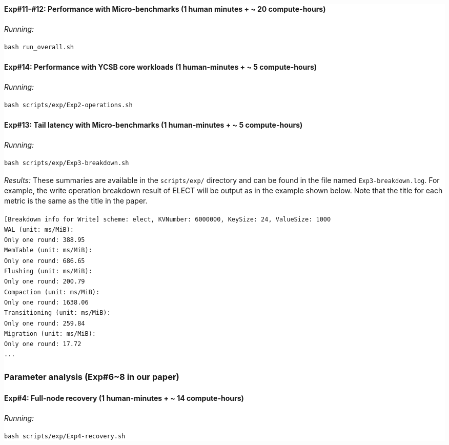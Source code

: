 #### Exp#11-#12: Performance with Micro-benchmarks (1 human minutes + ~ 20 compute-hours)

*Running:*

```shell
bash run_overall.sh
```

#### Exp#14: Performance with YCSB core workloads (1 human-minutes + ~ 5 compute-hours)

*Running:*

```shell
bash scripts/exp/Exp2-operations.sh
```

#### Exp#13: Tail latency with Micro-benchmarks (1 human-minutes + ~ 5 compute-hours)

*Running:*

```shell
bash scripts/exp/Exp3-breakdown.sh
```

*Results:* These summaries are available in the `scripts/exp/` directory and can be found in the file named `Exp3-breakdown.log`. For example, the write operation breakdown result of ELECT will be output as in the example shown below. Note that the title for each metric is the same as the title in the paper.

```shell
[Breakdown info for Write] scheme: elect, KVNumber: 6000000, KeySize: 24, ValueSize: 1000
WAL (unit: ms/MiB):
Only one round: 388.95
MemTable (unit: ms/MiB):
Only one round: 686.65
Flushing (unit: ms/MiB):
Only one round: 200.79
Compaction (unit: ms/MiB):
Only one round: 1638.06
Transitioning (unit: ms/MiB):
Only one round: 259.84
Migration (unit: ms/MiB):
Only one round: 17.72
...
```

### Parameter analysis (Exp#6~8 in our paper)

#### Exp#4: Full-node recovery (1 human-minutes + ~ 14 compute-hours)

*Running:*

```shell
bash scripts/exp/Exp4-recovery.sh
```
